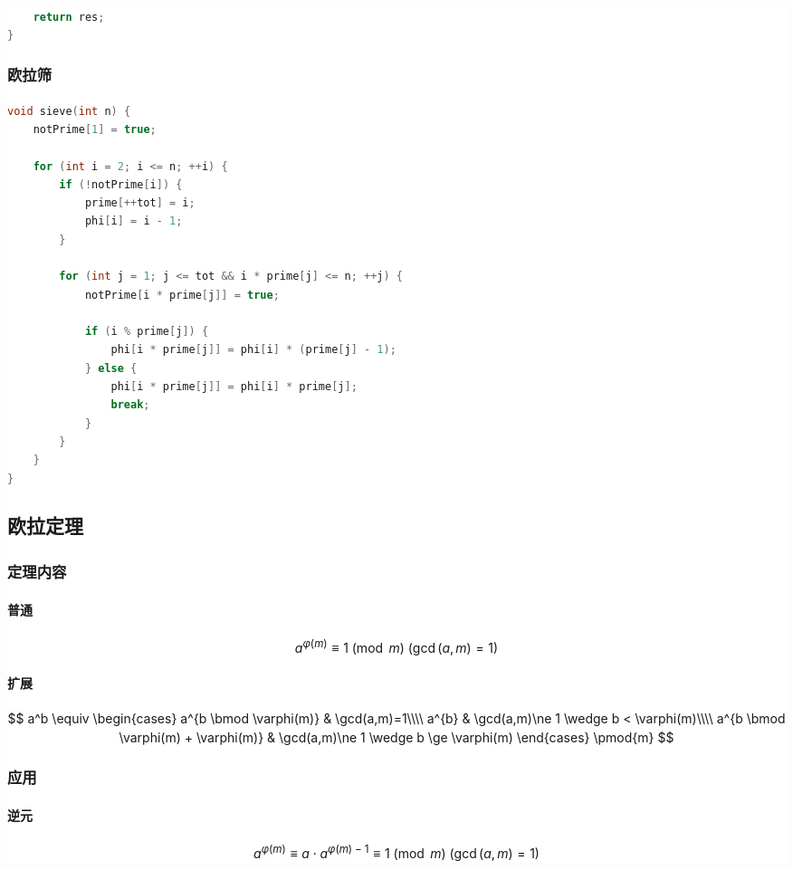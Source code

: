 ```cpp
    return res;
}
```

### 欧拉筛
```cpp
void sieve(int n) {
    notPrime[1] = true;

    for (int i = 2; i <= n; ++i) {
        if (!notPrime[i]) {
            prime[++tot] = i;
            phi[i] = i - 1;
        }

        for (int j = 1; j <= tot && i * prime[j] <= n; ++j) {
            notPrime[i * prime[j]] = true;

            if (i % prime[j]) {
                phi[i * prime[j]] = phi[i] * (prime[j] - 1);
            } else {
                phi[i * prime[j]] = phi[i] * prime[j];
                break;
            }
        }
    }
}
```

## 欧拉定理
### 定理内容
#### 普通
$$
a^{\varphi(m)} \equiv 1 \pmod{m}\ (\gcd(a,m)=1)
$$

#### 扩展
$$
a^b \equiv
\begin{cases}
a^{b \bmod \varphi(m)} & \gcd(a,m)=1\\\\
a^{b} & \gcd(a,m)\ne 1 \wedge b < \varphi(m)\\\\
a^{b \bmod \varphi(m) + \varphi(m)} & \gcd(a,m)\ne 1 \wedge b \ge \varphi(m)
\end{cases}
\pmod{m}
$$

### 应用
#### 逆元
$$
a^{\varphi(m)}\equiv a\cdot a^{\varphi(m)-1}\equiv 1 \pmod{m}\ (\gcd(a,m)=1)
$$
